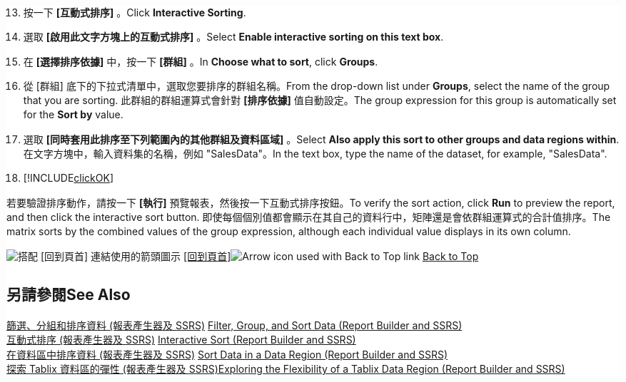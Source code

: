 13. <span data-ttu-id="c2ebf-233">按一下 **[互動式排序]** 。</span><span class="sxs-lookup"><span data-stu-id="c2ebf-233">Click **Interactive Sorting**.</span></span>  
  
14. <span data-ttu-id="c2ebf-234">選取 **[啟用此文字方塊上的互動式排序]** 。</span><span class="sxs-lookup"><span data-stu-id="c2ebf-234">Select **Enable interactive sorting on this text box**.</span></span>  
  
15. <span data-ttu-id="c2ebf-235">在 **[選擇排序依據]** 中，按一下 **[群組]** 。</span><span class="sxs-lookup"><span data-stu-id="c2ebf-235">In **Choose what to sort**, click **Groups**.</span></span>  
  
16. <span data-ttu-id="c2ebf-236">從 [群組]  底下的下拉式清單中，選取您要排序的群組名稱。</span><span class="sxs-lookup"><span data-stu-id="c2ebf-236">From the drop-down list under **Groups**, select the name of the group that you are sorting.</span></span> <span data-ttu-id="c2ebf-237">此群組的群組運算式會針對 **[排序依據]** 值自動設定。</span><span class="sxs-lookup"><span data-stu-id="c2ebf-237">The group expression for this group is automatically set for the **Sort by** value.</span></span>  
  
17. <span data-ttu-id="c2ebf-238">選取 **[同時套用此排序至下列範圍內的其他群組及資料區域]** 。</span><span class="sxs-lookup"><span data-stu-id="c2ebf-238">Select **Also apply this sort to other groups and data regions within**.</span></span> <span data-ttu-id="c2ebf-239">在文字方塊中，輸入資料集的名稱，例如 "SalesData"。</span><span class="sxs-lookup"><span data-stu-id="c2ebf-239">In the text box, type the name of the dataset, for example, "SalesData".</span></span>  
  
18. [!INCLUDE[clickOK](../../../includes/clickok-md.md)]  
  
 <span data-ttu-id="c2ebf-240">若要驗證排序動作，請按一下 **[執行]** 預覽報表，然後按一下互動式排序按鈕。</span><span class="sxs-lookup"><span data-stu-id="c2ebf-240">To verify the sort action, click **Run** to preview the report, and then click the interactive sort button.</span></span> <span data-ttu-id="c2ebf-241">即使每個個別值都會顯示在其自己的資料行中，矩陣還是會依群組運算式的合計值排序。</span><span class="sxs-lookup"><span data-stu-id="c2ebf-241">The matrix sorts by the combined values of the group expression, although each individual value displays in its own column.</span></span>  
  
 <span data-ttu-id="c2ebf-242">![搭配 [回到頁首] 連結使用的箭頭圖示](../../2014-toc/media/uparrow16x16.gif "與 [回到頁首] 連結搭配使用的箭頭圖示") [[回到頁首]](#BackToTop)</span><span class="sxs-lookup"><span data-stu-id="c2ebf-242">![Arrow icon used with Back to Top link](../../2014-toc/media/uparrow16x16.gif "Arrow icon used with Back to Top link") [Back to Top](#BackToTop)</span></span>  
  
## <a name="see-also"></a><span data-ttu-id="c2ebf-243">另請參閱</span><span class="sxs-lookup"><span data-stu-id="c2ebf-243">See Also</span></span>  
 <span data-ttu-id="c2ebf-244">[篩選、分組和排序資料 &#40;報表產生器及 SSRS&#41;](filter-group-and-sort-data-report-builder-and-ssrs.md) </span><span class="sxs-lookup"><span data-stu-id="c2ebf-244">[Filter, Group, and Sort Data &#40;Report Builder and SSRS&#41;](filter-group-and-sort-data-report-builder-and-ssrs.md) </span></span>  
 <span data-ttu-id="c2ebf-245">[互動式排序 &#40;報表產生器及 SSRS&#41;](interactive-sort-report-builder-and-ssrs.md) </span><span class="sxs-lookup"><span data-stu-id="c2ebf-245">[Interactive Sort &#40;Report Builder and SSRS&#41;](interactive-sort-report-builder-and-ssrs.md) </span></span>  
 <span data-ttu-id="c2ebf-246">[在資料區中排序資料 &#40;報表產生器及 SSRS&#41;](sort-data-in-a-data-region-report-builder-and-ssrs.md) </span><span class="sxs-lookup"><span data-stu-id="c2ebf-246">[Sort Data in a Data Region &#40;Report Builder and SSRS&#41;](sort-data-in-a-data-region-report-builder-and-ssrs.md) </span></span>  
 [<span data-ttu-id="c2ebf-247">探索 Tablix 資料區的彈性 &#40;報表產生器及 SSRS&#41;</span><span class="sxs-lookup"><span data-stu-id="c2ebf-247">Exploring the Flexibility of a Tablix Data Region &#40;Report Builder and SSRS&#41;</span></span>](exploring-the-flexibility-of-a-tablix-data-region-report-builder-and-ssrs.md)  
  
  
